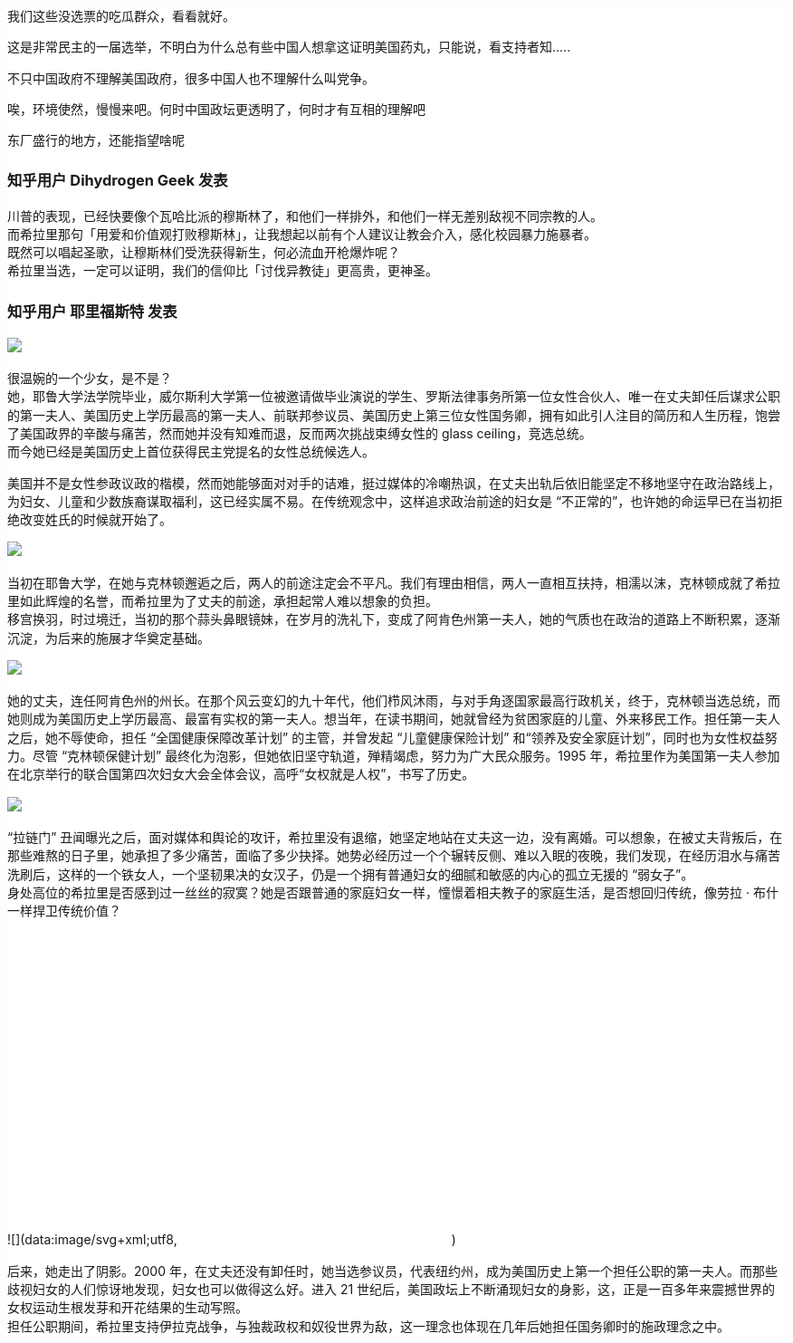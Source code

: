 我们这些没选票的吃瓜群众，看看就好。

这是非常民主的一届选举，不明白为什么总有些中国人想拿这证明美国药丸，只能说，看支持者知.....

不只中国政府不理解美国政府，很多中国人也不理解什么叫党争。

唉，环境使然，慢慢来吧。何时中国政坛更透明了，何时才有互相的理解吧

东厂盛行的地方，还能指望啥呢
    
    
    
    
### 知乎用户  Dihydrogen Geek 发表
    
川普的表现，已经快要像个瓦哈比派的穆斯林了，和他们一样排外，和他们一样无差别敌视不同宗教的人。  
而希拉里那句「用爱和价值观打败穆斯林」，让我想起以前有个人建议让教会介入，感化校园暴力施暴者。  
既然可以唱起圣歌，让穆斯林们受洗获得新生，何必流血开枪爆炸呢？  
希拉里当选，一定可以证明，我们的信仰比「讨伐异教徒」更高贵，更神圣。
    
    
    
    
### 知乎用户 耶里福斯特 发表
    
![](https://images.weserv.nl/?url=https%3A//pic2.zhimg.com/v2-52bf5254fcb29ce95b12e705bcb86f01_r.jpg%3Fsource%3D1940ef5c)

很温婉的一个少女，是不是？  
她，耶鲁大学法学院毕业，威尔斯利大学第一位被邀请做毕业演说的学生、罗斯法律事务所第一位女性合伙人、唯一在丈夫卸任后谋求公职的第一夫人、美国历史上学历最高的第一夫人、前联邦参议员、美国历史上第三位女性国务卿，拥有如此引人注目的简历和人生历程，饱尝了美国政界的辛酸与痛苦，然而她并没有知难而退，反而两次挑战束缚女性的 glass ceiling，竞选总统。  
而今她已经是美国历史上首位获得民主党提名的女性总统候选人。

美国并不是女性参政议政的楷模，然而她能够面对对手的诘难，挺过媒体的冷嘲热讽，在丈夫出轨后依旧能坚定不移地坚守在政治路线上，为妇女、儿童和少数族裔谋取福利，这已经实属不易。在传统观念中，这样追求政治前途的妇女是 “不正常的”，也许她的命运早已在当初拒绝改变姓氏的时候就开始了。

![](https://images.weserv.nl/?url=https%3A//pic4.zhimg.com/80/v2-5ad72dc893d8e6f50f9abf4a35d6b344_720w.jpg%3Fsource%3D1940ef5c)

  
当初在耶鲁大学，在她与克林顿邂逅之后，两人的前途注定会不平凡。我们有理由相信，两人一直相互扶持，相濡以沫，克林顿成就了希拉里如此辉煌的名誉，而希拉里为了丈夫的前途，承担起常人难以想象的负担。  
移宫换羽，时过境迁，当初的那个蒜头鼻眼镜妹，在岁月的洗礼下，变成了阿肯色州第一夫人，她的气质也在政治的道路上不断积累，逐渐沉淀，为后来的施展才华奠定基础。

![](https://images.weserv.nl/?url=https%3A//pic4.zhimg.com/v2-643b1f3ca0419c8f33156984d792d536_r.jpg%3Fsource%3D1940ef5c)

  
她的丈夫，连任阿肯色州的州长。在那个风云变幻的九十年代，他们栉风沐雨，与对手角逐国家最高行政机关，终于，克林顿当选总统，而她则成为美国历史上学历最高、最富有实权的第一夫人。想当年，在读书期间，她就曾经为贫困家庭的儿童、外来移民工作。担任第一夫人之后，她不辱使命，担任 “全国健康保障改革计划” 的主管，并曾发起 “儿童健康保险计划” 和“领养及安全家庭计划”，同时也为女性权益努力。尽管 “克林顿保健计划” 最终化为泡影，但她依旧坚守轨道，殚精竭虑，努力为广大民众服务。1995 年，希拉里作为美国第一夫人参加在北京举行的联合国第四次妇女大会全体会议，高呼“女权就是人权”，书写了历史。

![](https://images.weserv.nl/?url=https%3A//pic3.zhimg.com/v2-1154bfb87527bd4720103babb727c0ea_r.jpg%3Fsource%3D1940ef5c)

  

“拉链门” 丑闻曝光之后，面对媒体和舆论的攻讦，希拉里没有退缩，她坚定地站在丈夫这一边，没有离婚。可以想象，在被丈夫背叛后，在那些难熬的日子里，她承担了多少痛苦，面临了多少抉择。她势必经历过一个个辗转反侧、难以入眠的夜晚，我们发现，在经历泪水与痛苦洗刷后，这样的一个铁女人，一个坚韧果决的女汉子，仍是一个拥有普通妇女的细腻和敏感的内心的孤立无援的 “弱女子”。  
身处高位的希拉里是否感到过一丝丝的寂寞？她是否跟普通的家庭妇女一样，憧憬着相夫教子的家庭生活，是否想回归传统，像劳拉 · 布什一样捍卫传统价值？  

![](data:image/svg+xml;utf8,<svg xmlns='http://www.w3.org/2000/svg' width='303' height='344'></svg>)

  
后来，她走出了阴影。2000 年，在丈夫还没有卸任时，她当选参议员，代表纽约州，成为美国历史上第一个担任公职的第一夫人。而那些歧视妇女的人们惊讶地发现，妇女也可以做得这么好。进入 21 世纪后，美国政坛上不断涌现妇女的身影，这，正是一百多年来震撼世界的女权运动生根发芽和开花结果的生动写照。  
担任公职期间，希拉里支持伊拉克战争，与独裁政权和奴役世界为敌，这一理念也体现在几年后她担任国务卿时的施政理念之中。
